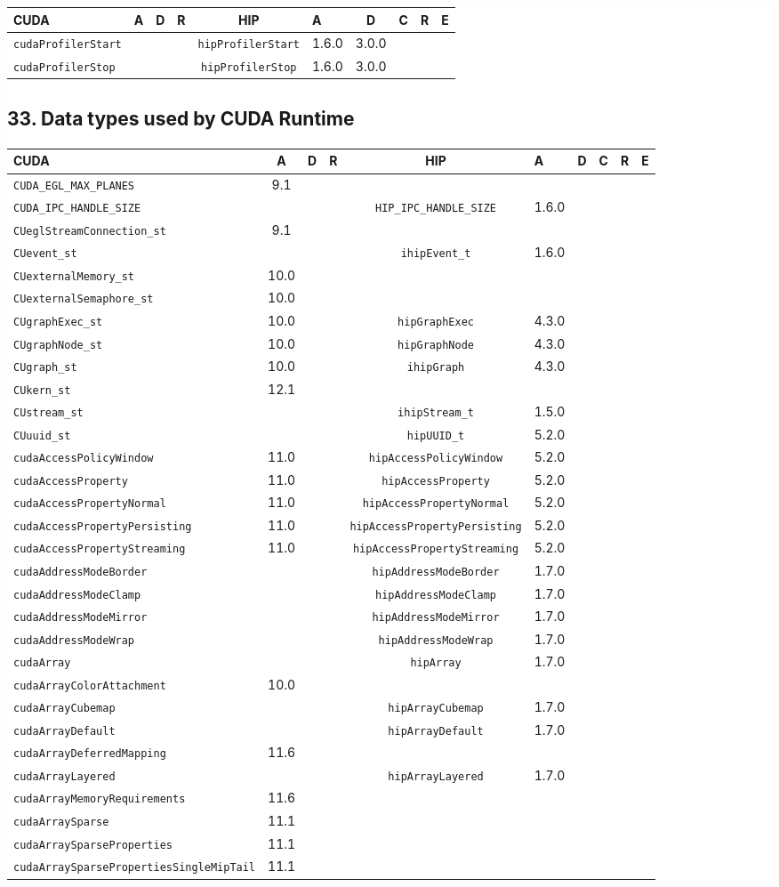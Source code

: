 |**CUDA**|**A**|**D**|**R**|**HIP**|**A**|**D**|**C**|**R**|**E**|
|:--|:-:|:-:|:-:|:-:|:--|:-:|:-:|:-:|:-:|
|`cudaProfilerStart`| | | |`hipProfilerStart`|1.6.0|3.0.0|| | |
|`cudaProfilerStop`| | | |`hipProfilerStop`|1.6.0|3.0.0|| | |

## **33. Data types used by CUDA Runtime**

|**CUDA**|**A**|**D**|**R**|**HIP**|**A**|**D**|**C**|**R**|**E**|
|:--|:-:|:-:|:-:|:-:|:--|:-:|:-:|:-:|:-:|
|`CUDA_EGL_MAX_PLANES`|9.1| | | | | || | |
|`CUDA_IPC_HANDLE_SIZE`| | | |`HIP_IPC_HANDLE_SIZE`|1.6.0| || | |
|`CUeglStreamConnection_st`|9.1| | | | | || | |
|`CUevent_st`| | | |`ihipEvent_t`|1.6.0| || | |
|`CUexternalMemory_st`|10.0| | | | | || | |
|`CUexternalSemaphore_st`|10.0| | | | | || | |
|`CUgraphExec_st`|10.0| | |`hipGraphExec`|4.3.0| || | |
|`CUgraphNode_st`|10.0| | |`hipGraphNode`|4.3.0| || | |
|`CUgraph_st`|10.0| | |`ihipGraph`|4.3.0| || | |
|`CUkern_st`|12.1| | | | | || | |
|`CUstream_st`| | | |`ihipStream_t`|1.5.0| || | |
|`CUuuid_st`| | | |`hipUUID_t`|5.2.0| || | |
|`cudaAccessPolicyWindow`|11.0| | |`hipAccessPolicyWindow`|5.2.0| || | |
|`cudaAccessProperty`|11.0| | |`hipAccessProperty`|5.2.0| || | |
|`cudaAccessPropertyNormal`|11.0| | |`hipAccessPropertyNormal`|5.2.0| || | |
|`cudaAccessPropertyPersisting`|11.0| | |`hipAccessPropertyPersisting`|5.2.0| || | |
|`cudaAccessPropertyStreaming`|11.0| | |`hipAccessPropertyStreaming`|5.2.0| || | |
|`cudaAddressModeBorder`| | | |`hipAddressModeBorder`|1.7.0| || | |
|`cudaAddressModeClamp`| | | |`hipAddressModeClamp`|1.7.0| || | |
|`cudaAddressModeMirror`| | | |`hipAddressModeMirror`|1.7.0| || | |
|`cudaAddressModeWrap`| | | |`hipAddressModeWrap`|1.7.0| || | |
|`cudaArray`| | | |`hipArray`|1.7.0| || | |
|`cudaArrayColorAttachment`|10.0| | | | | || | |
|`cudaArrayCubemap`| | | |`hipArrayCubemap`|1.7.0| || | |
|`cudaArrayDefault`| | | |`hipArrayDefault`|1.7.0| || | |
|`cudaArrayDeferredMapping`|11.6| | | | | || | |
|`cudaArrayLayered`| | | |`hipArrayLayered`|1.7.0| || | |
|`cudaArrayMemoryRequirements`|11.6| | | | | || | |
|`cudaArraySparse`|11.1| | | | | || | |
|`cudaArraySparseProperties`|11.1| | | | | || | |
|`cudaArraySparsePropertiesSingleMipTail`|11.1| | | | | || | |